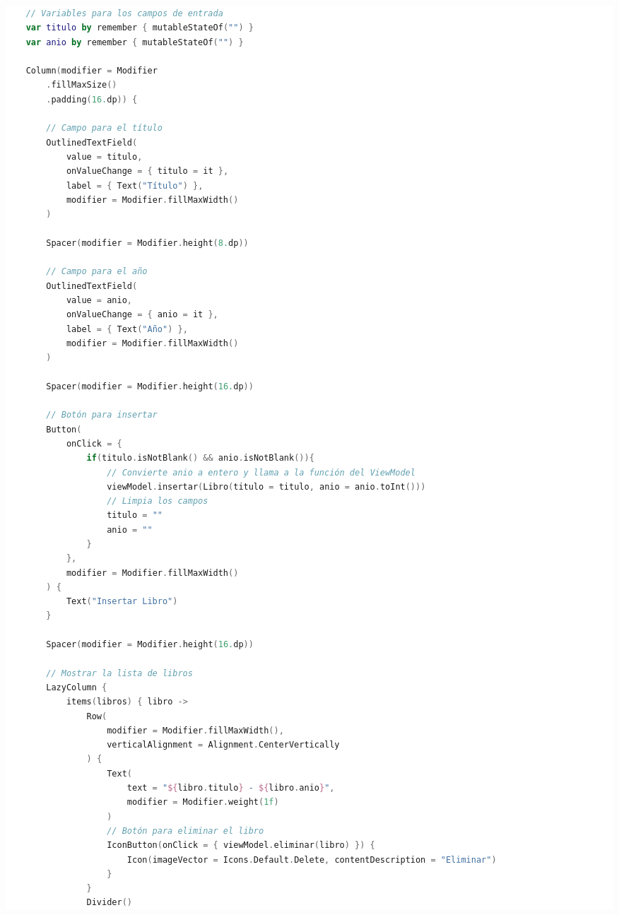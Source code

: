 ```kotlin
    // Variables para los campos de entrada
    var titulo by remember { mutableStateOf("") }
    var anio by remember { mutableStateOf("") }

    Column(modifier = Modifier
        .fillMaxSize()
        .padding(16.dp)) {
        
        // Campo para el título
        OutlinedTextField(
            value = titulo,
            onValueChange = { titulo = it },
            label = { Text("Título") },
            modifier = Modifier.fillMaxWidth()
        )
        
        Spacer(modifier = Modifier.height(8.dp))
        
        // Campo para el año
        OutlinedTextField(
            value = anio,
            onValueChange = { anio = it },
            label = { Text("Año") },
            modifier = Modifier.fillMaxWidth()
        )
        
        Spacer(modifier = Modifier.height(16.dp))
        
        // Botón para insertar
        Button(
            onClick = {
                if(titulo.isNotBlank() && anio.isNotBlank()){
                    // Convierte anio a entero y llama a la función del ViewModel
                    viewModel.insertar(Libro(titulo = titulo, anio = anio.toInt()))
                    // Limpia los campos
                    titulo = ""
                    anio = ""
                }
            },
            modifier = Modifier.fillMaxWidth()
        ) {
            Text("Insertar Libro")
        }
        
        Spacer(modifier = Modifier.height(16.dp))
        
        // Mostrar la lista de libros
        LazyColumn {
            items(libros) { libro ->
                Row(
                    modifier = Modifier.fillMaxWidth(),
                    verticalAlignment = Alignment.CenterVertically
                ) {
                    Text(
                        text = "${libro.titulo} - ${libro.anio}",
                        modifier = Modifier.weight(1f)
                    )
                    // Botón para eliminar el libro
                    IconButton(onClick = { viewModel.eliminar(libro) }) {
                        Icon(imageVector = Icons.Default.Delete, contentDescription = "Eliminar")
                    }
                }
                Divider()
```